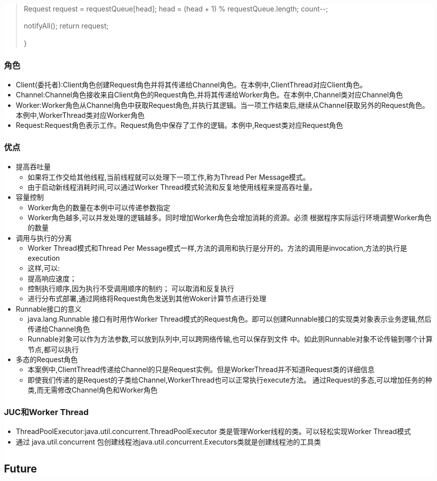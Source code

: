 >
> Request request = requestQueue\[head\]; head = (head + 1) % requestQueue.length; count--;
>
> notifyAll(); return request;
>
> }



### 角色



* Client(委托者):Client角色创建Request角色并将其传递给Channel角色。在本例中,ClientThread对应Client角色。
* Channel:Channel角色接收来自Client角色的Request角色,并将其传递给Worker角色。在本例中,Channel类对应Channel角色
* Worker:Worker角色从Channel角色中获取Request角色,并执行其逻辑。当一项工作结束后,继续从Channel获取另外的Request角色。本例中,WorkerThread类对应Worker角色
* Request:Request角色表示工作。Request角色中保存了工作的逻辑。本例中,Request类对应Request角色



### 优点



* 提高吞吐量
  * 如果将工作交给其他线程,当前线程就可以处理下一项工作,称为Thread Per Message模式。
  * 由于启动新线程消耗时间,可以通过Worker Thread模式轮流和反复地使用线程来提高吞吐量。
* 容量控制
  * Worker角色的数量在本例中可以传递参数指定
  * Worker角色越多,可以并发处理的逻辑越多。同时增加Worker角色会增加消耗的资源。必须 根据程序实际运行环境调整Worker角色的数量
* 调用与执行的分离
  * Worker Thread模式和Thread Per Message模式一样,方法的调用和执行是分开的。方法的调用是invocation,方法的执行是execution
  * 这样,可以: 
  * 提高响应速度；
  * 控制执行顺序,因为执行不受调用顺序的制约； 可以取消和反复执行
  * 进行分布式部署,通过网络将Request角色发送到其他Woker计算节点进行处理
* Runnable接口的意义
  * java.lang.Runnable 接口有时用作Worker Thread模式的Request角色。即可以创建Runnable接口的实现类对象表示业务逻辑,然后传递给Channel角色
  * Runnable对象可以作为方法参数,可以放到队列中,可以跨网络传输,也可以保存到文件 中。如此则Runnable对象不论传输到哪个计算节点,都可以执行
* 多态的Request角色
  * 本案例中,ClientThread传递给Channel的只是Request实例。但是WorkerThread并不知道Request类的详细信息
  * 即使我们传递的是Request的子类给Channel,WorkerThread也可以正常执行execute方法。 通过Request的多态,可以增加任务的种类,而无需修改Channel角色和Worker角色



### JUC和Worker Thread



* ThreadPoolExecutor:java.util.concurrent.ThreadPoolExecutor 类是管理Worker线程的类。可以轻松实现Worker Thread模式
* 通过 java.util.concurrent 包创建线程池java.util.concurrent.Executors类就是创建线程池的工具类



## Future
